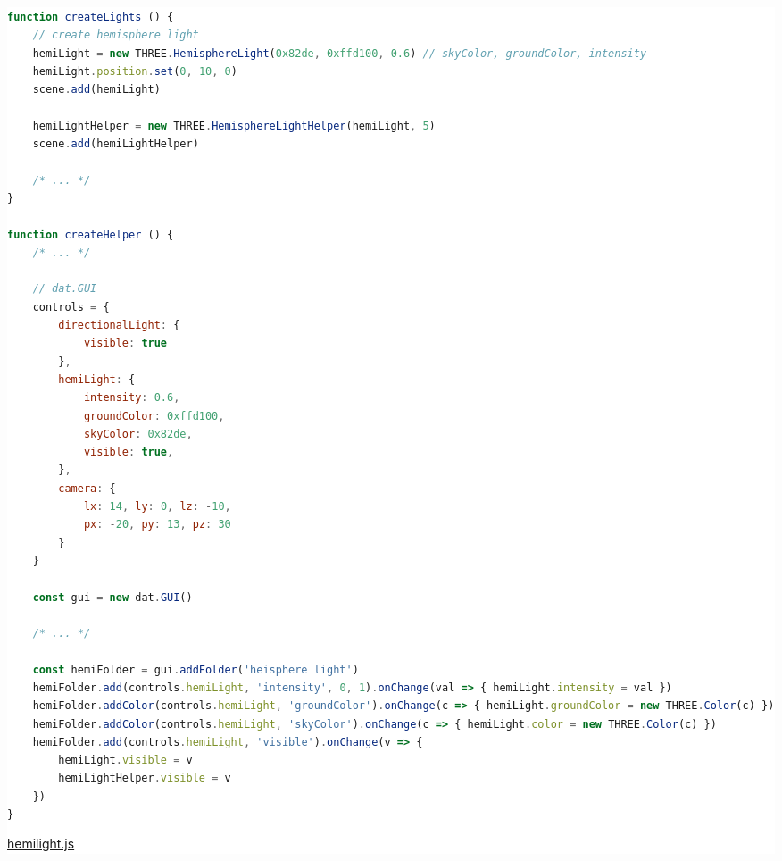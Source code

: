 ```js
function createLights () {
	// create hemisphere light
	hemiLight = new THREE.HemisphereLight(0x82de, 0xffd100, 0.6) // skyColor, groundColor, intensity
	hemiLight.position.set(0, 10, 0)
	scene.add(hemiLight)

	hemiLightHelper = new THREE.HemisphereLightHelper(hemiLight, 5)
	scene.add(hemiLightHelper)

	/* ... */
}

function createHelper () {
	/* ... */

	// dat.GUI
	controls = {
		directionalLight: {
			visible: true
		},
		hemiLight: {
			intensity: 0.6,
			groundColor: 0xffd100,
			skyColor: 0x82de,
			visible: true,
		},
		camera: {
			lx: 14, ly: 0, lz: -10,
			px: -20, py: 13, pz: 30
		}
	}

	const gui = new dat.GUI()
	
	/* ... */

	const hemiFolder = gui.addFolder('heisphere light')
	hemiFolder.add(controls.hemiLight, 'intensity', 0, 1).onChange(val => { hemiLight.intensity = val })
	hemiFolder.addColor(controls.hemiLight, 'groundColor').onChange(c => { hemiLight.groundColor = new THREE.Color(c) })
	hemiFolder.addColor(controls.hemiLight, 'skyColor').onChange(c => { hemiLight.color = new THREE.Color(c) })
	hemiFolder.add(controls.hemiLight, 'visible').onChange(v => {
		hemiLight.visible = v
		hemiLightHelper.visible = v
	})
}
```
[hemilight.js](js/chapter3/hemilight.js)
